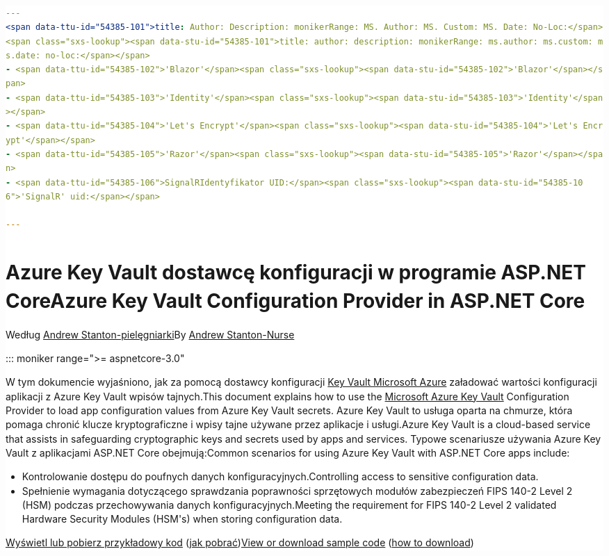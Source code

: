 ```yaml
---
<span data-ttu-id="54385-101">title: Author: Description: monikerRange: MS. Author: MS. Custom: MS. Date: No-Loc:</span><span class="sxs-lookup"><span data-stu-id="54385-101">title: author: description: monikerRange: ms.author: ms.custom: ms.date: no-loc:</span></span>
- <span data-ttu-id="54385-102">'Blazor'</span><span class="sxs-lookup"><span data-stu-id="54385-102">'Blazor'</span></span>
- <span data-ttu-id="54385-103">'Identity'</span><span class="sxs-lookup"><span data-stu-id="54385-103">'Identity'</span></span>
- <span data-ttu-id="54385-104">'Let's Encrypt'</span><span class="sxs-lookup"><span data-stu-id="54385-104">'Let's Encrypt'</span></span>
- <span data-ttu-id="54385-105">'Razor'</span><span class="sxs-lookup"><span data-stu-id="54385-105">'Razor'</span></span>
- <span data-ttu-id="54385-106">SignalRIdentyfikator UID:</span><span class="sxs-lookup"><span data-stu-id="54385-106">'SignalR' uid:</span></span> 

---
```

# <a name="azure-key-vault-configuration-provider-in-aspnet-core"></a><span data-ttu-id="54385-107">Azure Key Vault dostawcę konfiguracji w programie ASP.NET Core</span><span class="sxs-lookup"><span data-stu-id="54385-107">Azure Key Vault Configuration Provider in ASP.NET Core</span></span>

<span data-ttu-id="54385-108">Według [Andrew Stanton-pielęgniarki](https://github.com/anurse)</span><span class="sxs-lookup"><span data-stu-id="54385-108">By [Andrew Stanton-Nurse](https://github.com/anurse)</span></span>

::: moniker range=">= aspnetcore-3.0"

<span data-ttu-id="54385-109">W tym dokumencie wyjaśniono, jak za pomocą dostawcy konfiguracji [Key Vault Microsoft Azure](https://azure.microsoft.com/services/key-vault/) załadować wartości konfiguracji aplikacji z Azure Key Vault wpisów tajnych.</span><span class="sxs-lookup"><span data-stu-id="54385-109">This document explains how to use the [Microsoft Azure Key Vault](https://azure.microsoft.com/services/key-vault/) Configuration Provider to load app configuration values from Azure Key Vault secrets.</span></span> <span data-ttu-id="54385-110">Azure Key Vault to usługa oparta na chmurze, która pomaga chronić klucze kryptograficzne i wpisy tajne używane przez aplikacje i usługi.</span><span class="sxs-lookup"><span data-stu-id="54385-110">Azure Key Vault is a cloud-based service that assists in safeguarding cryptographic keys and secrets used by apps and services.</span></span> <span data-ttu-id="54385-111">Typowe scenariusze używania Azure Key Vault z aplikacjami ASP.NET Core obejmują:</span><span class="sxs-lookup"><span data-stu-id="54385-111">Common scenarios for using Azure Key Vault with ASP.NET Core apps include:</span></span>

* <span data-ttu-id="54385-112">Kontrolowanie dostępu do poufnych danych konfiguracyjnych.</span><span class="sxs-lookup"><span data-stu-id="54385-112">Controlling access to sensitive configuration data.</span></span>
* <span data-ttu-id="54385-113">Spełnienie wymagania dotyczącego sprawdzania poprawności sprzętowych modułów zabezpieczeń FIPS 140-2 Level 2 (HSM) podczas przechowywania danych konfiguracyjnych.</span><span class="sxs-lookup"><span data-stu-id="54385-113">Meeting the requirement for FIPS 140-2 Level 2 validated Hardware Security Modules (HSM's) when storing configuration data.</span></span>

<span data-ttu-id="54385-114">[Wyświetl lub pobierz przykładowy kod](https://github.com/dotnet/AspNetCore.Docs/tree/master/aspnetcore/security/key-vault-configuration/samples) ([jak pobrać](xref:index#how-to-download-a-sample))</span><span class="sxs-lookup"><span data-stu-id="54385-114">[View or download sample code](https://github.com/dotnet/AspNetCore.Docs/tree/master/aspnetcore/security/key-vault-configuration/samples) ([how to download](xref:index#how-to-download-a-sample))</span></span>

